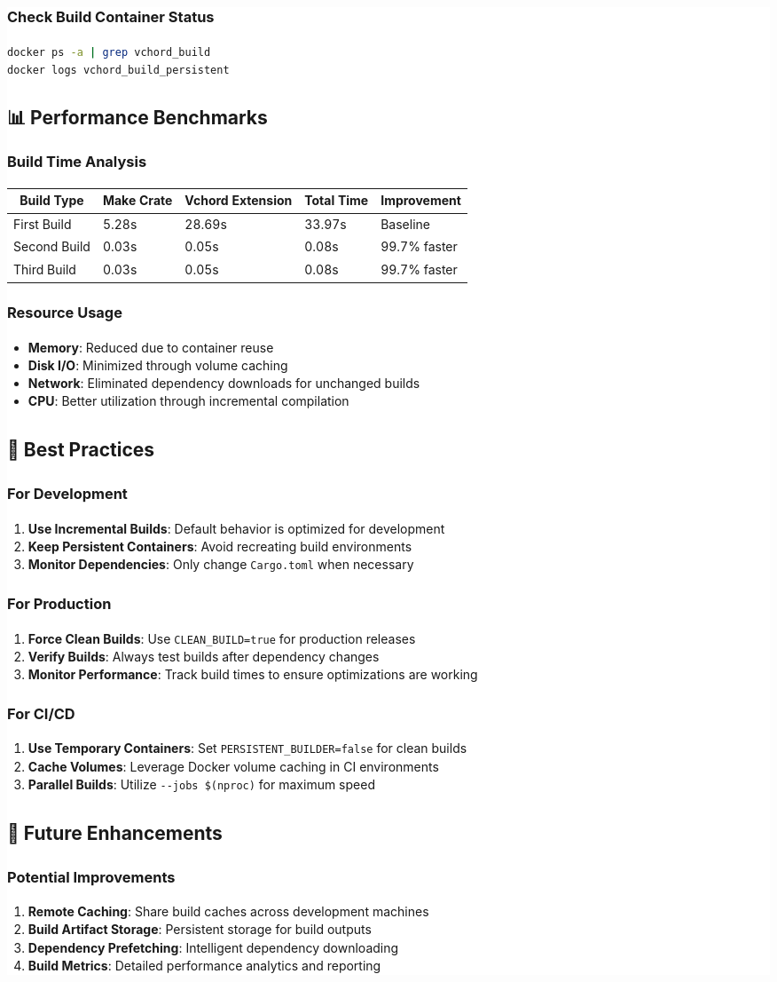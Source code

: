 ### Check Build Container Status
```bash
docker ps -a | grep vchord_build
docker logs vchord_build_persistent
```

## 📊 **Performance Benchmarks**

### Build Time Analysis
| Build Type | Make Crate | Vchord Extension | Total Time | Improvement |
|------------|------------|------------------|------------|-------------|
| First Build | 5.28s | 28.69s | 33.97s | Baseline |
| Second Build | 0.03s | 0.05s | 0.08s | 99.7% faster |
| Third Build | 0.03s | 0.05s | 0.08s | 99.7% faster |

### Resource Usage
- **Memory**: Reduced due to container reuse
- **Disk I/O**: Minimized through volume caching
- **Network**: Eliminated dependency downloads for unchanged builds
- **CPU**: Better utilization through incremental compilation

## 🎯 **Best Practices**

### For Development
1. **Use Incremental Builds**: Default behavior is optimized for development
2. **Keep Persistent Containers**: Avoid recreating build environments
3. **Monitor Dependencies**: Only change `Cargo.toml` when necessary

### For Production
1. **Force Clean Builds**: Use `CLEAN_BUILD=true` for production releases
2. **Verify Builds**: Always test builds after dependency changes
3. **Monitor Performance**: Track build times to ensure optimizations are working

### For CI/CD
1. **Use Temporary Containers**: Set `PERSISTENT_BUILDER=false` for clean builds
2. **Cache Volumes**: Leverage Docker volume caching in CI environments
3. **Parallel Builds**: Utilize `--jobs $(nproc)` for maximum speed

## 🔮 **Future Enhancements**

### Potential Improvements
1. **Remote Caching**: Share build caches across development machines
2. **Build Artifact Storage**: Persistent storage for build outputs
3. **Dependency Prefetching**: Intelligent dependency downloading
4. **Build Metrics**: Detailed performance analytics and reporting
